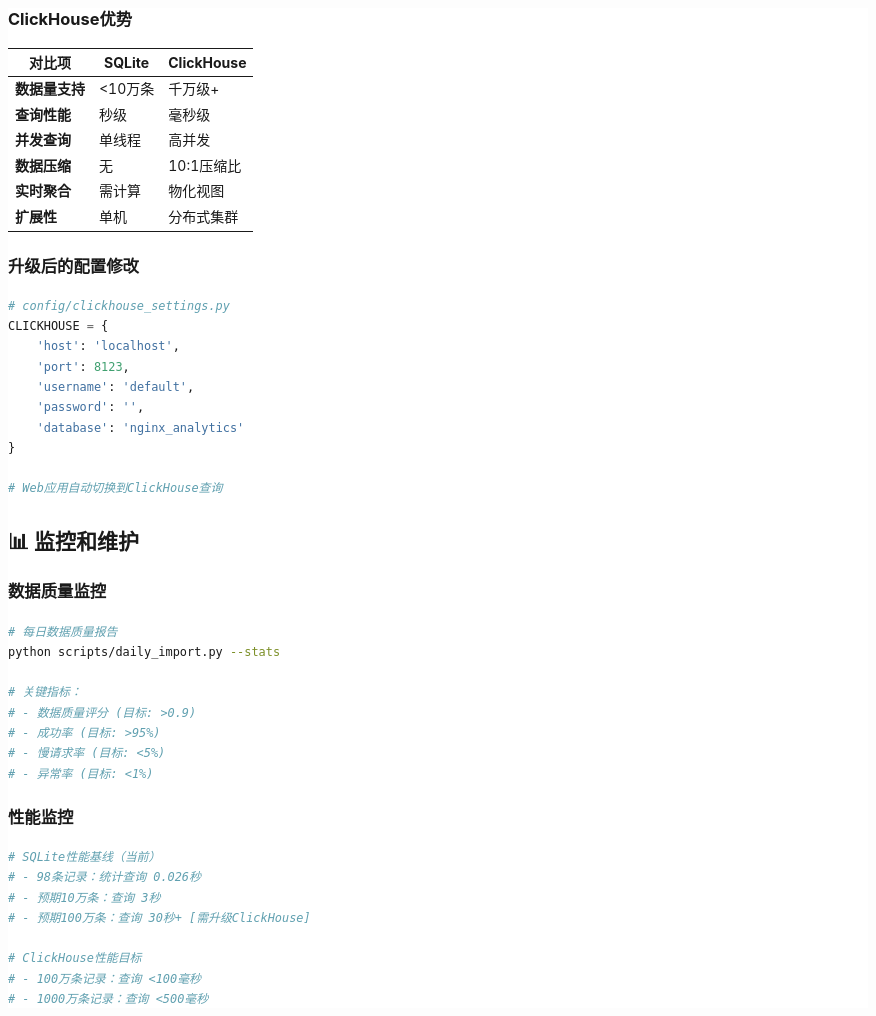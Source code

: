 ### ClickHouse优势
| 对比项 | SQLite | ClickHouse |
|--------|--------|------------|
| **数据量支持** | <10万条 | 千万级+ |
| **查询性能** | 秒级 | 毫秒级 |
| **并发查询** | 单线程 | 高并发 |
| **数据压缩** | 无 | 10:1压缩比 |
| **实时聚合** | 需计算 | 物化视图 |
| **扩展性** | 单机 | 分布式集群 |

### 升级后的配置修改
```python
# config/clickhouse_settings.py
CLICKHOUSE = {
    'host': 'localhost',
    'port': 8123,
    'username': 'default', 
    'password': '',
    'database': 'nginx_analytics'
}

# Web应用自动切换到ClickHouse查询
```

## 📊 监控和维护

### 数据质量监控
```bash
# 每日数据质量报告
python scripts/daily_import.py --stats

# 关键指标：
# - 数据质量评分 (目标: >0.9)
# - 成功率 (目标: >95%)  
# - 慢请求率 (目标: <5%)
# - 异常率 (目标: <1%)
```

### 性能监控
```bash
# SQLite性能基线（当前）
# - 98条记录：统计查询 0.026秒
# - 预期10万条：查询 3秒
# - 预期100万条：查询 30秒+ [需升级ClickHouse]

# ClickHouse性能目标
# - 100万条记录：查询 <100毫秒
# - 1000万条记录：查询 <500毫秒  
```
